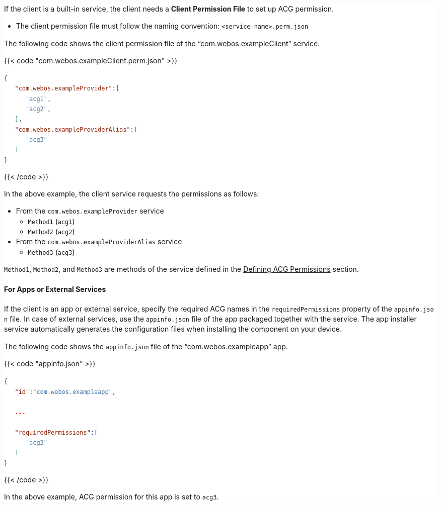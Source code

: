 If the client is a built-in service, the client needs a **Client Permission File** to set up ACG permission.

- The client permission file must follow the naming convention: `<service-name>.perm.json`

The following code shows the client permission file of the “com.webos.exampleClient” service.

{{< code "com.webos.exampleClient.perm.json" >}}
``` json
{ 
   "com.webos.exampleProvider":[ 
      "acg1",
      "acg2",
   ],
   "com.webos.exampleProviderAlias":[ 
      "acg3"
   ]
}
```
{{< /code >}}

In the above example, the client service requests the permissions as follows:

- From the `com.webos.exampleProvider` service
  - `Method1` (`acg1`)
  - `Method2` (`acg2`)
- From the `com.webos.exampleProviderAlias` service
  - `Method3` (`acg3`)

`Method1`, `Method2`, and `Method3` are methods of the service defined in the [Defining ACG Permissions](#defining-acg-permissions) section.

#### For Apps or External Services

If the client is an app or external service, specify the required ACG names in the `requiredPermissions` property of the `appinfo.json` file. In case of external services, use the `appinfo.json` file of the app packaged together with the service. The app installer service automatically generates the configuration files when installing the component on your device.

The following code shows the `appinfo.json` file of the “com.webos.exampleapp” app.

{{< code "appinfo.json" >}}
``` json
{ 
   "id":"com.webos.exampleapp",

   ...
   
   "requiredPermissions":[ 
      "acg3"
   ]
}
```
{{< /code >}}

In the above example, ACG permission for this app is set to `acg3`.
